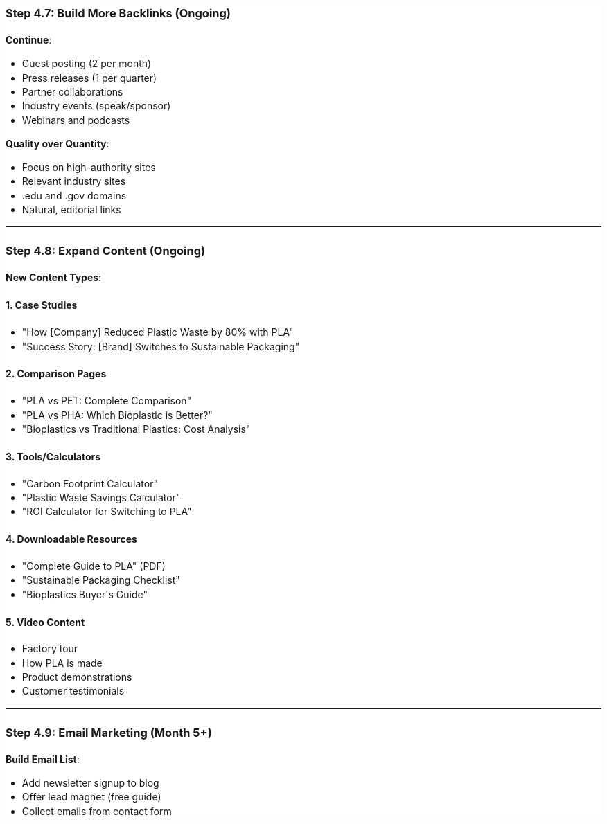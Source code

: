
### Step 4.7: Build More Backlinks (Ongoing)

**Continue**:
- Guest posting (2 per month)
- Press releases (1 per quarter)
- Partner collaborations
- Industry events (speak/sponsor)
- Webinars and podcasts

**Quality over Quantity**:
- Focus on high-authority sites
- Relevant industry sites
- .edu and .gov domains
- Natural, editorial links

---

### Step 4.8: Expand Content (Ongoing)

**New Content Types**:

#### 1. Case Studies
- "How [Company] Reduced Plastic Waste by 80% with PLA"
- "Success Story: [Brand] Switches to Sustainable Packaging"

#### 2. Comparison Pages
- "PLA vs PET: Complete Comparison"
- "PLA vs PHA: Which Bioplastic is Better?"
- "Bioplastics vs Traditional Plastics: Cost Analysis"

#### 3. Tools/Calculators
- "Carbon Footprint Calculator"
- "Plastic Waste Savings Calculator"
- "ROI Calculator for Switching to PLA"

#### 4. Downloadable Resources
- "Complete Guide to PLA" (PDF)
- "Sustainable Packaging Checklist"
- "Bioplastics Buyer's Guide"

#### 5. Video Content
- Factory tour
- How PLA is made
- Product demonstrations
- Customer testimonials

---

### Step 4.9: Email Marketing (Month 5+)

**Build Email List**:
- Add newsletter signup to blog
- Offer lead magnet (free guide)
- Collect emails from contact form
